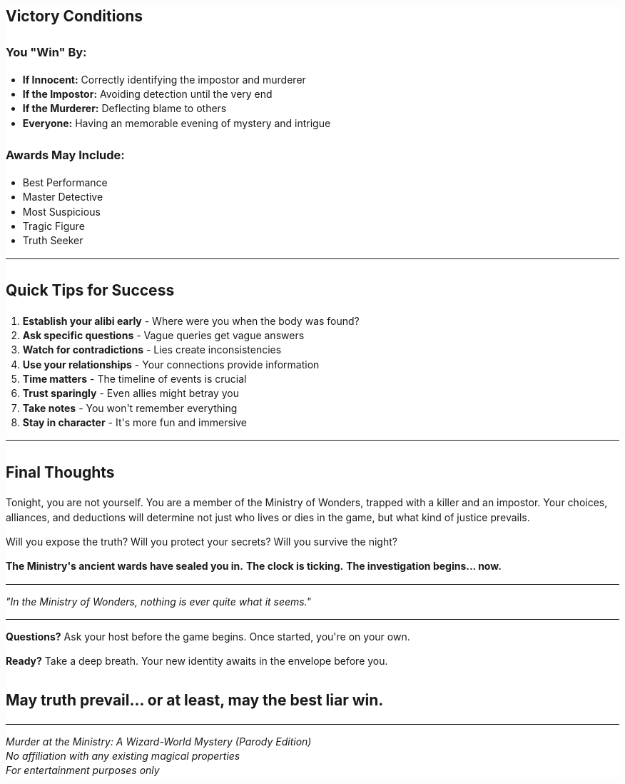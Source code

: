 ## Victory Conditions

### You "Win" By:
- **If Innocent:** Correctly identifying the impostor and murderer
- **If the Impostor:** Avoiding detection until the very end
- **If the Murderer:** Deflecting blame to others
- **Everyone:** Having an memorable evening of mystery and intrigue

### Awards May Include:
- Best Performance
- Master Detective  
- Most Suspicious
- Tragic Figure
- Truth Seeker

---

## Quick Tips for Success

1. **Establish your alibi early** - Where were you when the body was found?
2. **Ask specific questions** - Vague queries get vague answers
3. **Watch for contradictions** - Lies create inconsistencies
4. **Use your relationships** - Your connections provide information
5. **Time matters** - The timeline of events is crucial
6. **Trust sparingly** - Even allies might betray you
7. **Take notes** - You won't remember everything
8. **Stay in character** - It's more fun and immersive

---

## Final Thoughts

Tonight, you are not yourself. You are a member of the Ministry of Wonders, trapped with a killer and an impostor. Your choices, alliances, and deductions will determine not just who lives or dies in the game, but what kind of justice prevails.

Will you expose the truth? Will you protect your secrets? Will you survive the night?

**The Ministry's ancient wards have sealed you in.**
**The clock is ticking.**
**The investigation begins... now.**

---

*"In the Ministry of Wonders, nothing is ever quite what it seems."*

---

**Questions?** Ask your host before the game begins. Once started, you're on your own.

**Ready?** Take a deep breath. Your new identity awaits in the envelope before you.

## May truth prevail... or at least, may the best liar win.

---

*Murder at the Ministry: A Wizard-World Mystery (Parody Edition)*  
*No affiliation with any existing magical properties*  
*For entertainment purposes only*
